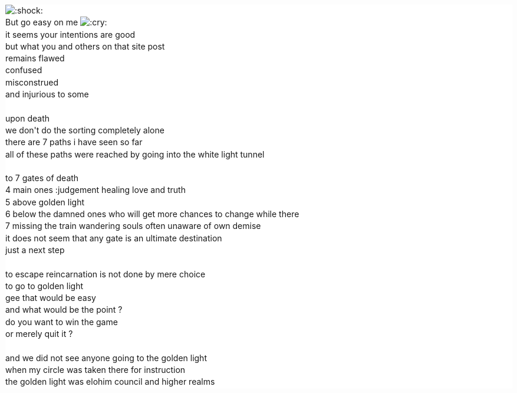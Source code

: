 <img alt=":shock:" class="smiley" src="https://www.astralpulse.com/forums/Smileys/fugue/shocked.png" title="Shocked"/>
 <br>
 But go easy on me
 <img alt=":cry:" class="smiley" src="https://www.astralpulse.com/forums/Smileys/fugue/cry.png" title="Cry"/>
</blockquote>
<br>
it seems your intentions are good
<br>
but what you and others on that site post
<br>
remains flawed
<br>
confused
<br>
misconstrued
<br>
and injurious to some
<br>
<br>
upon death
<br>
we don't do the sorting completely alone
<br>
there are 7 paths i have seen so far
<br>
all of these paths were reached by going into the white light tunnel
<br>
<br>
to 7 gates of death
<br>
4 main ones :judgement healing love and truth
<br>
5 above golden light
<br>
6 below the damned ones who will get more chances to change while there
<br>
7 missing the train wandering souls often unaware of own demise
<br>
it does not seem that any gate is an ultimate destination
<br>
just a next step
<br>
<br>
to escape reincarnation is not done by mere choice
<br>
to go to golden light
<br>
gee that would be easy
<br>
and what would be the point ?
<br>
do you want to win the game
<br>
or merely quit it ?
<br>
<br>
and we did not see anyone going to the golden light
<br>
when my circle was taken there for instruction
<br>
the golden light was elohim council and higher realms
<br>